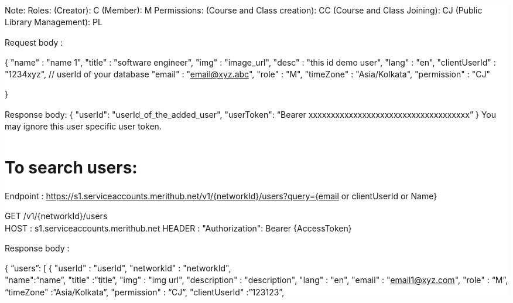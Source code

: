 Note: 
Roles:
(Creator): C
(Member): M
Permissions:
(Course and Class creation): CC
(Course and Class Joining): CJ
(Public Library Management): PL


Request body :

{
	"name" : "name 1",
	"title" : "software engineer",
	"img" : "image_url",
	"desc" : "this id demo user",
	"lang" : "en",
     	  "clientUserId" : "1234xyz", // userId of your database
	"email" : "email@xyz.abc",
	"role" : "M",
	"timeZone" : "Asia/Kolkata",
	"permission" : "CJ"

}


Response body:
{
   "userId": "userId_of_the_added_user",
    "userToken": “Bearer xxxxxxxxxxxxxxxxxxxxxxxxxxxxxxxxxxxx”
}
You may ignore this user specific user token.


# To search users:

Endpoint : https://s1.serviceaccounts.merithub.net/v1/{networkId}/users?query={email or clientUserId or Name}

GET    /v1/{networkId}/users   
HOST :   s1.serviceaccounts.merithub.net
HEADER : "Authorization": Bearer {AccessToken}

Response body :

{
	“users”: [
		{
			 "userId" : "userId",
      			"networkId" : "networkId",    
      			"name":”name”,
     	 "title" :”title”,
     	 "img" : "img url",
      	"description" : "description",
      	"lang" : "en",
      	"email" : "email1@xyz.com",
      	"role" : “M”,
      	“timeZone" :”Asia/Kolkata”,
"permission" : “CJ”,
"clientUserId" :”123123”,
